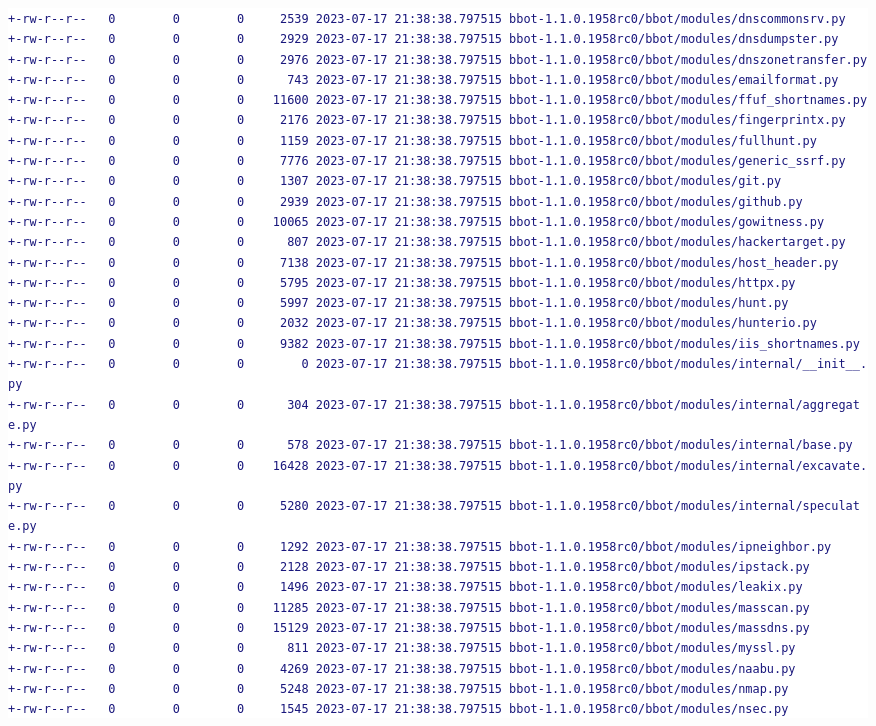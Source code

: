```diff
+-rw-r--r--   0        0        0     2539 2023-07-17 21:38:38.797515 bbot-1.1.0.1958rc0/bbot/modules/dnscommonsrv.py
+-rw-r--r--   0        0        0     2929 2023-07-17 21:38:38.797515 bbot-1.1.0.1958rc0/bbot/modules/dnsdumpster.py
+-rw-r--r--   0        0        0     2976 2023-07-17 21:38:38.797515 bbot-1.1.0.1958rc0/bbot/modules/dnszonetransfer.py
+-rw-r--r--   0        0        0      743 2023-07-17 21:38:38.797515 bbot-1.1.0.1958rc0/bbot/modules/emailformat.py
+-rw-r--r--   0        0        0    11600 2023-07-17 21:38:38.797515 bbot-1.1.0.1958rc0/bbot/modules/ffuf_shortnames.py
+-rw-r--r--   0        0        0     2176 2023-07-17 21:38:38.797515 bbot-1.1.0.1958rc0/bbot/modules/fingerprintx.py
+-rw-r--r--   0        0        0     1159 2023-07-17 21:38:38.797515 bbot-1.1.0.1958rc0/bbot/modules/fullhunt.py
+-rw-r--r--   0        0        0     7776 2023-07-17 21:38:38.797515 bbot-1.1.0.1958rc0/bbot/modules/generic_ssrf.py
+-rw-r--r--   0        0        0     1307 2023-07-17 21:38:38.797515 bbot-1.1.0.1958rc0/bbot/modules/git.py
+-rw-r--r--   0        0        0     2939 2023-07-17 21:38:38.797515 bbot-1.1.0.1958rc0/bbot/modules/github.py
+-rw-r--r--   0        0        0    10065 2023-07-17 21:38:38.797515 bbot-1.1.0.1958rc0/bbot/modules/gowitness.py
+-rw-r--r--   0        0        0      807 2023-07-17 21:38:38.797515 bbot-1.1.0.1958rc0/bbot/modules/hackertarget.py
+-rw-r--r--   0        0        0     7138 2023-07-17 21:38:38.797515 bbot-1.1.0.1958rc0/bbot/modules/host_header.py
+-rw-r--r--   0        0        0     5795 2023-07-17 21:38:38.797515 bbot-1.1.0.1958rc0/bbot/modules/httpx.py
+-rw-r--r--   0        0        0     5997 2023-07-17 21:38:38.797515 bbot-1.1.0.1958rc0/bbot/modules/hunt.py
+-rw-r--r--   0        0        0     2032 2023-07-17 21:38:38.797515 bbot-1.1.0.1958rc0/bbot/modules/hunterio.py
+-rw-r--r--   0        0        0     9382 2023-07-17 21:38:38.797515 bbot-1.1.0.1958rc0/bbot/modules/iis_shortnames.py
+-rw-r--r--   0        0        0        0 2023-07-17 21:38:38.797515 bbot-1.1.0.1958rc0/bbot/modules/internal/__init__.py
+-rw-r--r--   0        0        0      304 2023-07-17 21:38:38.797515 bbot-1.1.0.1958rc0/bbot/modules/internal/aggregate.py
+-rw-r--r--   0        0        0      578 2023-07-17 21:38:38.797515 bbot-1.1.0.1958rc0/bbot/modules/internal/base.py
+-rw-r--r--   0        0        0    16428 2023-07-17 21:38:38.797515 bbot-1.1.0.1958rc0/bbot/modules/internal/excavate.py
+-rw-r--r--   0        0        0     5280 2023-07-17 21:38:38.797515 bbot-1.1.0.1958rc0/bbot/modules/internal/speculate.py
+-rw-r--r--   0        0        0     1292 2023-07-17 21:38:38.797515 bbot-1.1.0.1958rc0/bbot/modules/ipneighbor.py
+-rw-r--r--   0        0        0     2128 2023-07-17 21:38:38.797515 bbot-1.1.0.1958rc0/bbot/modules/ipstack.py
+-rw-r--r--   0        0        0     1496 2023-07-17 21:38:38.797515 bbot-1.1.0.1958rc0/bbot/modules/leakix.py
+-rw-r--r--   0        0        0    11285 2023-07-17 21:38:38.797515 bbot-1.1.0.1958rc0/bbot/modules/masscan.py
+-rw-r--r--   0        0        0    15129 2023-07-17 21:38:38.797515 bbot-1.1.0.1958rc0/bbot/modules/massdns.py
+-rw-r--r--   0        0        0      811 2023-07-17 21:38:38.797515 bbot-1.1.0.1958rc0/bbot/modules/myssl.py
+-rw-r--r--   0        0        0     4269 2023-07-17 21:38:38.797515 bbot-1.1.0.1958rc0/bbot/modules/naabu.py
+-rw-r--r--   0        0        0     5248 2023-07-17 21:38:38.797515 bbot-1.1.0.1958rc0/bbot/modules/nmap.py
+-rw-r--r--   0        0        0     1545 2023-07-17 21:38:38.797515 bbot-1.1.0.1958rc0/bbot/modules/nsec.py
```